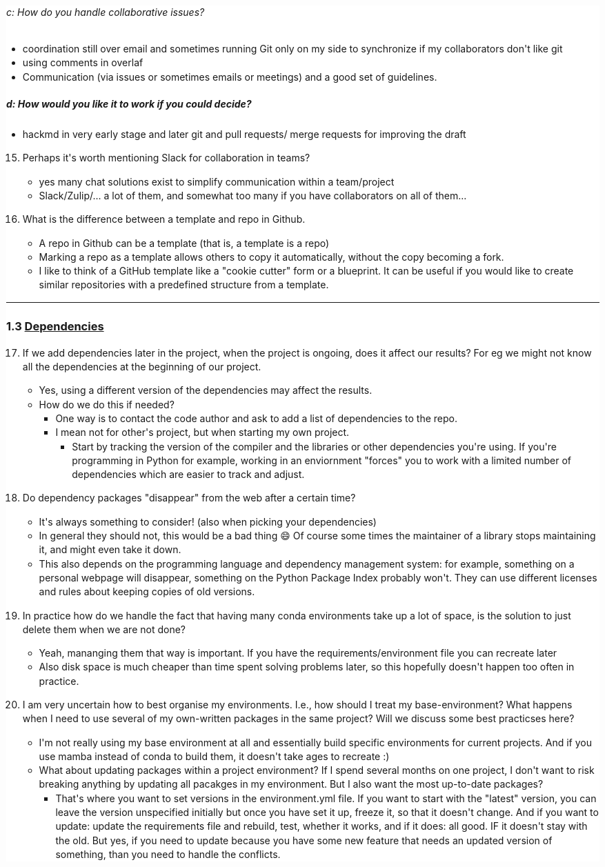 ###### c: How do you handle collaborative issues?
- coordination still over email and sometimes running Git only on my side to synchronize if my collaborators don't like git
- using comments in overlaf
- Communication (via issues or sometimes emails or meetings) and a good set of guidelines.

##### d: How would you like it to work if you could decide?
- hackmd in very early stage and later git and pull requests/ merge requests for improving the draft

15. Perhaps it's worth mentioning Slack for collaboration in teams?
    - yes many chat solutions exist to simplify communication within a team/project
    - Slack/Zulip/... a lot of them, and somewhat too many if you have collaborators on all of them... 
    
16. What is the difference between a template and repo in Github.
    - A repo in Github can be a template (that is, a template is a repo)
    - Marking a repo as a template allows others to copy it automatically, without the copy becoming a fork.
    - I like to think of a GitHub template like a "cookie cutter" form or a blueprint. It can be useful if you would like to create similar repositories with a predefined structure from a template.

---
### 1.3 [Dependencies](https://coderefinery.github.io/reproducible-research/dependencies/)

17.  If we add dependencies later in the project, when the project is ongoing, does it affect our results? For eg we might not know all the dependencies at the beginning of our project. 
        - Yes, using a different version of the dependencies may affect the results.
        - How do we do this if needed?   
            - One way is to contact the code author and ask to add a list of dependencies to the repo.
            - I mean not for other's project, but when starting my own project. 
                - Start by tracking the version of the compiler and the libraries or other dependencies you're using. If you're programming in Python for example, working in an enviornment "forces" you to work with a limited number of dependencies which are easier to track and adjust.

18. Do dependency packages "disappear" from the web after a certain time?
    - It's always something to consider!  (also when picking your dependencies)
    - In general they should not, this would be a bad thing :smile: Of course some times the maintainer of a library stops maintaining it, and might even take it down.
    - This also depends on the programming language and dependency management system: for example, something on a personal webpage will disappear, something on the Python Package Index probably won't. They can use different licenses and rules about keeping copies of old versions.

19. In practice how do we handle the fact that having many conda environments take up a lot of space, is the solution to just delete them when we are not done?
    - Yeah, mananging them that way is important.  If you have the requirements/environment file you can recreate later
    - Also disk space is much cheaper than time spent solving problems later, so this hopefully doesn't happen too often in practice.

20. I am very uncertain how to best organise my environments. I.e., how should I treat my base-environment? What happens when I need to use several of my own-written packages in the same project? Will we discuss some best practicses here?
    - I'm not really using my base environment at all and essentially build specific environments for current projects. And if you use mamba instead of conda to build them, it doesn't take ages to recreate :)
    - What about updating packages within a project environment? If I spend several months on one project, I don't want to risk breaking anything by updating all pacakges in my environment. But I also want the most up-to-date packages?
        - That's where you want to set versions in the environment.yml file. If you want to start with the "latest" version, you can leave the version unspecified initially but once you have set it up, freeze it, so that it doesn't change. And if you want to update: update the requirements file and rebuild, test, whether it works, and if it does: all good. IF it doesn't stay with the old. But yes, if you need to update because you have some new feature that needs an updated version of something, than you need to handle the conflicts.

